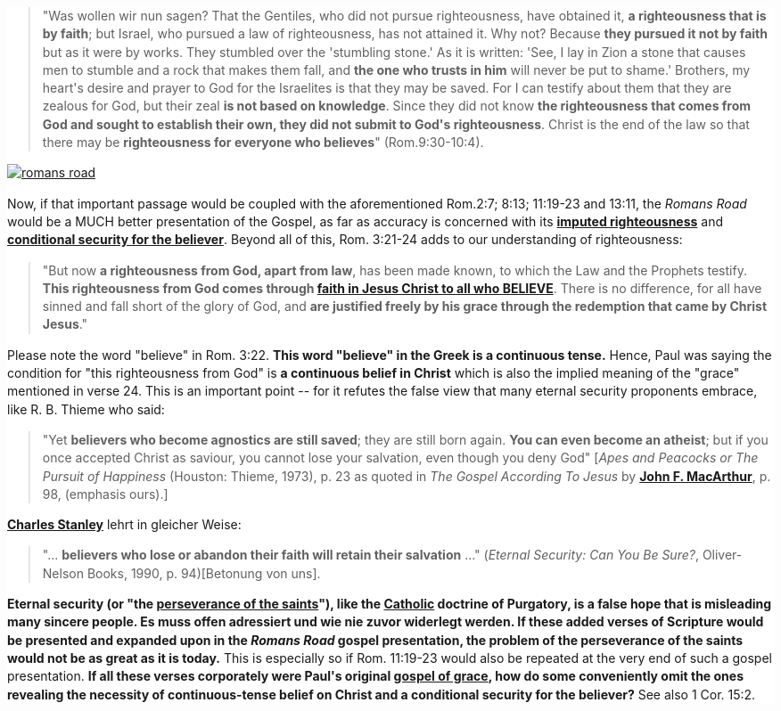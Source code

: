 > "Was wollen wir nun sagen? That the Gentiles, who did not pursue righteousness, have obtained it, **a righteousness that is by faith**; but Israel, who pursued a law of righteousness, has not attained it. Why not? Because **they pursued it not by faith** but as it were by works. They stumbled over the 'stumbling stone.' As it is written: 'See, I lay in Zion a stone that causes men to stumble and a rock that makes them fall, and **the one who trusts in him** will never be put to shame.' Brothers, my heart's desire and prayer to God for the Israelites is that they may be saved. For I can testify about them that they are zealous for God, but their zeal **is not based on knowledge**. Since they did not know **the righteousness that comes from God and sought to establish their own, they did not submit to God's righteousness**. Christ is the end of the law so that there may be **righteousness for everyone who believes**" (Rom.9:30-10:4).

[![romans road](../files/pictures/romans2-7_de.jpg "Romans 2:7 should be included in the Romans Road.")](http://gesundelehre.tk/forwarder.php?url=http://www.evangelicaloutreach.org/eternallife.html)

Now, if that important passage would be coupled with the aforementioned Rom.2:7; 8:13; 11:19-23 and 13:11, the _Romans Road_ would be a MUCH better presentation of the Gospel, as far as accuracy is concerned with its **[imputed righteousness](http://gesundelehre.tk/forwarder.php?url=http://www.evangelicaloutreach.org/esimputedrighteousness.html)** and **[conditional security for the believer](http://gesundelehre.tk/forwarder.php?url=http://www.evangelicaloutreach.org/eternal-security.html)**. Beyond all of this, Rom. 3:21-24 adds to our understanding of righteousness:

> "But now **a righteousness from God, apart from law**, has been made known, to which the Law and the Prophets testify. **This righteousness from God comes through [faith in Jesus Christ to all who BELIEVE](http://gesundelehre.tk/forwarder.php?url=http://www.evangelicaloutreach.org/believing.html)**. There is no difference, for all have sinned and fall short of the glory of God, and **are justified freely by his grace through the redemption that came by Christ Jesus**."

Please note the word "believe" in Rom. 3:22\. **This word "believe" in the Greek is a continuous tense.** Hence, Paul was saying the condition for "this righteousness from God" is **a continuous belief in Christ** which is also the implied meaning of the "grace" mentioned in verse 24\. This is an important point -- for it refutes the false view that many eternal security proponents embrace, like R. B. Thieme who said:

> "Yet **believers who become agnostics are still saved**; they are still born again. **You can even become an atheist**; but if you once accepted Christ as saviour, you cannot lose your salvation, even though you deny God" [_Apes and Peacocks or The Pursuit of Happiness_ (Houston: Thieme, 1973), p. 23 as quoted in _The Gospel According To Jesus_ by **[John F. MacArthur](http://gesundelehre.tk/forwarder.php?url=http://www.evangelicaloutreach.org/John-MacArthur.html)**, p. 98, (emphasis ours).]

**[Charles Stanley](http://gesundelehre.tk/forwarder.php?url=http://www.evangelicaloutreach.org/charles-stanley.html)** lehrt in gleicher Weise:

> "... **believers who lose or abandon their faith will retain their salvation** ..." (_Eternal Security: Can You Be Sure?_, Oliver-Nelson Books, 1990, p. 94)[Betonung von uns].

**Eternal security (or "the [perseverance of the saints](http://gesundelehre.tk/forwarder.php?url=http://www.evangelicaloutreach.org/perseverance-of-the-saints.htm)"), like the [Catholic](http://gesundelehre.tk/forwarder.php?url=http://www.evangelicaloutreach.org/catholic.html) doctrine of Purgatory, is a false hope that is misleading many sincere people. Es muss offen adressiert und wie nie zuvor widerlegt werden. If these added verses of Scripture would be presented and expanded upon in the _Romans Road_ gospel presentation, the problem of the perseverance of the saints would not be as great as it is today.** This is especially so if Rom. 11:19-23 would also be repeated at the very end of such a gospel presentation. **If all these verses corporately were Paul's original [gospel of grace](http://gesundelehre.tk/forwarder.php?url=http://www.evangelicaloutreach.org/scissors.htm), how do some conveniently omit the ones revealing the necessity of continuous-tense belief on Christ and a conditional security for the believer?** See also 1 Cor. 15:2.
